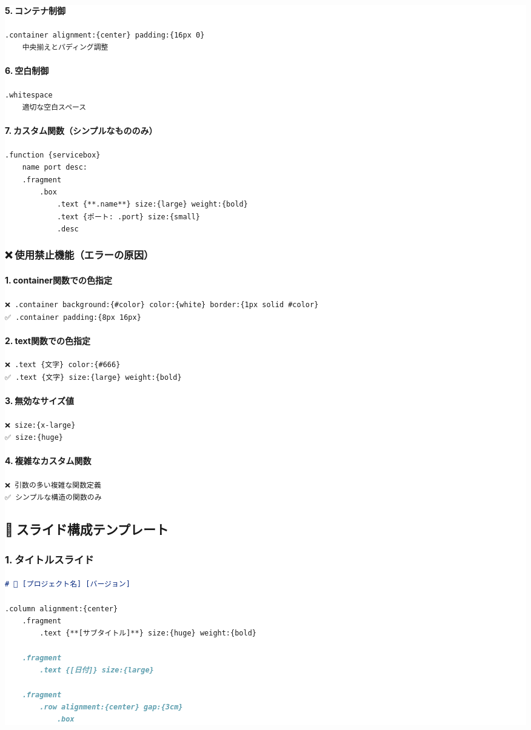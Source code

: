 #### 5. **コンテナ制御**
```markdown
.container alignment:{center} padding:{16px 0}
    中央揃えとパディング調整
```

#### 6. **空白制御**
```markdown
.whitespace
    適切な空白スペース
```

#### 7. **カスタム関数（シンプルなもののみ）**
```markdown
.function {servicebox}
    name port desc:
    .fragment
        .box
            .text {**.name**} size:{large} weight:{bold}
            .text {ポート: .port} size:{small}
            .desc
```

### ❌ 使用禁止機能（エラーの原因）

#### 1. **container関数での色指定**
```markdown
❌ .container background:{#color} color:{white} border:{1px solid #color}
✅ .container padding:{8px 16px}
```

#### 2. **text関数での色指定**
```markdown
❌ .text {文字} color:{#666}
✅ .text {文字} size:{large} weight:{bold}
```

#### 3. **無効なサイズ値**
```markdown
❌ size:{x-large}
✅ size:{huge}
```

#### 4. **複雑なカスタム関数**
```markdown
❌ 引数の多い複雑な関数定義
✅ シンプルな構造の関数のみ
```

## 📐 スライド構成テンプレート

### 1. **タイトルスライド**
```markdown
# 🚀 [プロジェクト名] [バージョン]

.column alignment:{center}
    .fragment
        .text {**[サブタイトル]**} size:{huge} weight:{bold}
    
    .fragment
        .text {[日付]} size:{large}
    
    .fragment
        .row alignment:{center} gap:{3cm}
            .box
```